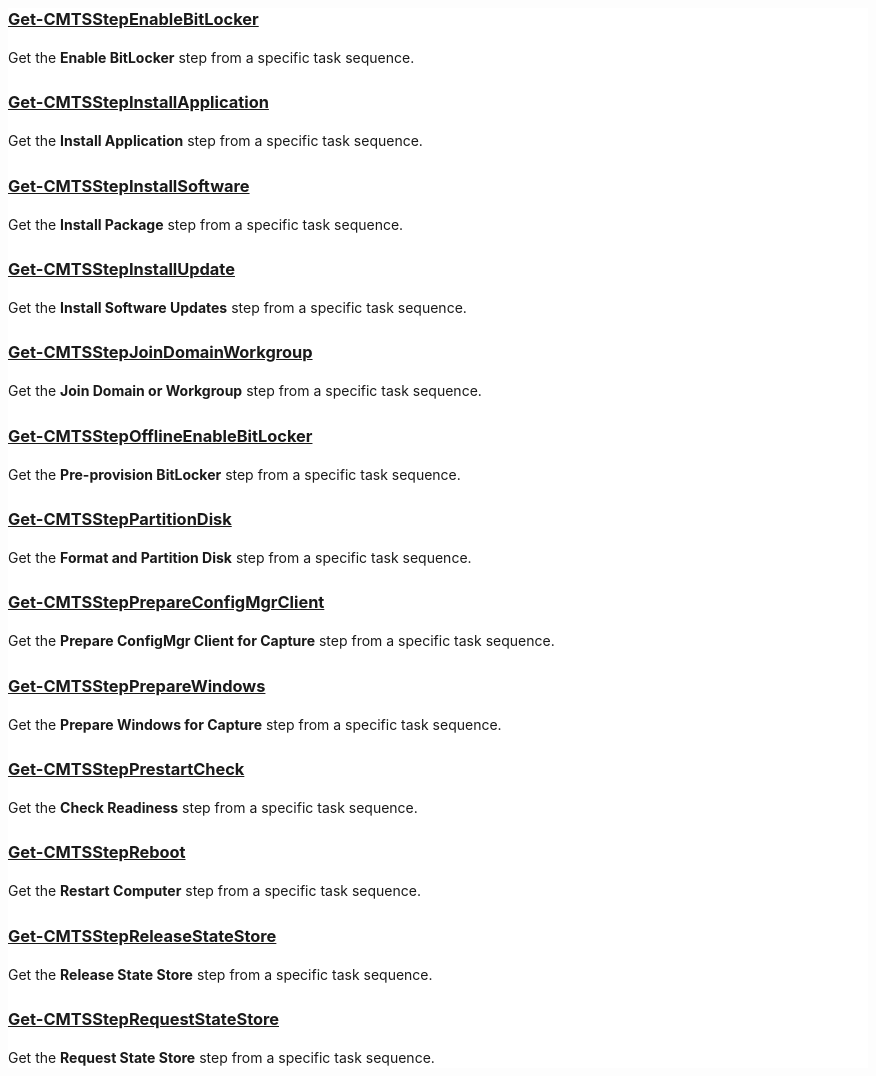 ### [Get-CMTSStepEnableBitLocker](Get-CMTSStepEnableBitLocker.md)
Get the **Enable BitLocker** step from a specific task sequence.

### [Get-CMTSStepInstallApplication](Get-CMTSStepInstallApplication.md)
Get the **Install Application** step from a specific task sequence.

### [Get-CMTSStepInstallSoftware](Get-CMTSStepInstallSoftware.md)
Get the **Install Package** step from a specific task sequence.

### [Get-CMTSStepInstallUpdate](Get-CMTSStepInstallUpdate.md)
Get the **Install Software Updates** step from a specific task sequence.

### [Get-CMTSStepJoinDomainWorkgroup](Get-CMTSStepJoinDomainWorkgroup.md)
Get the **Join Domain or Workgroup** step from a specific task sequence.

### [Get-CMTSStepOfflineEnableBitLocker](Get-CMTSStepOfflineEnableBitLocker.md)
Get the **Pre-provision BitLocker** step from a specific task sequence.

### [Get-CMTSStepPartitionDisk](Get-CMTSStepPartitionDisk.md)
Get the **Format and Partition Disk** step from a specific task sequence.

### [Get-CMTSStepPrepareConfigMgrClient](Get-CMTSStepPrepareConfigMgrClient.md)
Get the **Prepare ConfigMgr Client for Capture** step from a specific task sequence.

### [Get-CMTSStepPrepareWindows](Get-CMTSStepPrepareWindows.md)
Get the **Prepare Windows for Capture** step from a specific task sequence.

### [Get-CMTSStepPrestartCheck](Get-CMTSStepPrestartCheck.md)
Get the **Check Readiness** step from a specific task sequence.

### [Get-CMTSStepReboot](Get-CMTSStepReboot.md)
Get the **Restart Computer** step from a specific task sequence.

### [Get-CMTSStepReleaseStateStore](Get-CMTSStepReleaseStateStore.md)
Get the **Release State Store** step from a specific task sequence.

### [Get-CMTSStepRequestStateStore](Get-CMTSStepRequestStateStore.md)
Get the **Request State Store** step from a specific task sequence.
